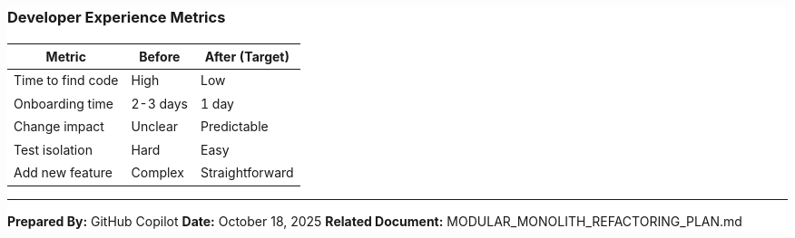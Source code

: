 ### Developer Experience Metrics

| Metric | Before | After (Target) |
|--------|--------|----------------|
| Time to find code | High | Low |
| Onboarding time | 2-3 days | 1 day |
| Change impact | Unclear | Predictable |
| Test isolation | Hard | Easy |
| Add new feature | Complex | Straightforward |

______________________________________________________________________

**Prepared By:** GitHub Copilot
**Date:** October 18, 2025
**Related Document:** MODULAR_MONOLITH_REFACTORING_PLAN.md
